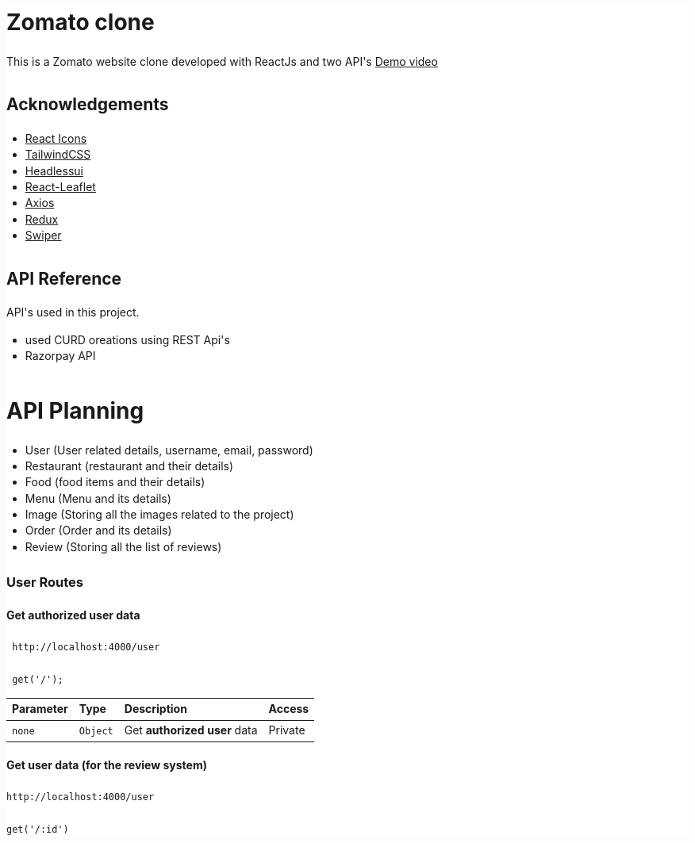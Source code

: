 # Zomato clone

This is a Zomato website clone developed with ReactJs and two API's
[Demo video](https://drive.google.com/file/d/15f1PTSsA2a9yWP_uNzulcK8nIR0hob5i/view?usp=drivesdk)
## Acknowledgements

 - [React Icons](https://react-icons.github.io/react-icons/)
 - [TailwindCSS](https://tailwindcss.com/)
 - [Headlessui](https://headlessui.com)
 - [React-Leaflet](https://react-leaflet.js.org/)
 - [Axios](https://axios-http.com/docs/intro)
 - [Redux](https://redux.js.org/)
 - [Swiper](https://swiperjs.com/)


## API Reference

 API's used in this project.
* used CURD oreations using REST Api's
* Razorpay API

# API Planning
- User (User related details, username, email, password)
- Restaurant (restaurant and their details)
- Food (food items and their details)
- Menu (Menu and its details)
- Image (Storing all the images related to the project)
- Order (Order and its details)
- Review (Storing all the list of reviews)


### User Routes
#### Get authorized user data

```
 http://localhost:4000/user

 get('/');

```

| Parameter | Type     | Description                       | Access     |
| :-------- | :------- | :-------------------------------- | :-------   |
| `none`    | `Object` |   Get **authorized user** data    | Private    |

#### Get user data (for the review system)
```
http://localhost:4000/user

get('/:id')

```
